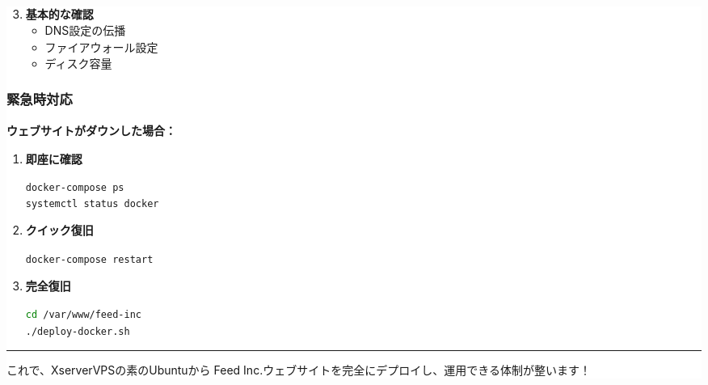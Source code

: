 3. **基本的な確認**
   - DNS設定の伝播
   - ファイアウォール設定
   - ディスク容量

### 緊急時対応

**ウェブサイトがダウンした場合：**

1. **即座に確認**
   ```bash
   docker-compose ps
   systemctl status docker
   ```

2. **クイック復旧**
   ```bash
   docker-compose restart
   ```

3. **完全復旧**
   ```bash
   cd /var/www/feed-inc
   ./deploy-docker.sh
   ```

---

これで、XserverVPSの素のUbuntuから Feed Inc.ウェブサイトを完全にデプロイし、運用できる体制が整います！
